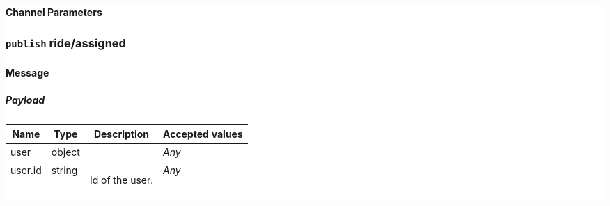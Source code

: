 



#### Channel Parameters







###  `publish` ride/assigned

#### Message








##### Payload




<table>
  <thead>
    <tr>
      <th>Name</th>
      <th>Type</th>
      <th>Description</th>
      <th>Accepted values</th>
    </tr>
  </thead>
  <tbody>
    
      
<tr>
  <td>user </td>
  <td>object</td>
  <td></td>
  <td><em>Any</em></td>
</tr>





<tr>
  <td>user.id </td>
  <td>string</td>
  <td><p>Id of the user.</p>
</td>
  <td><em>Any</em></td>
</tr>








